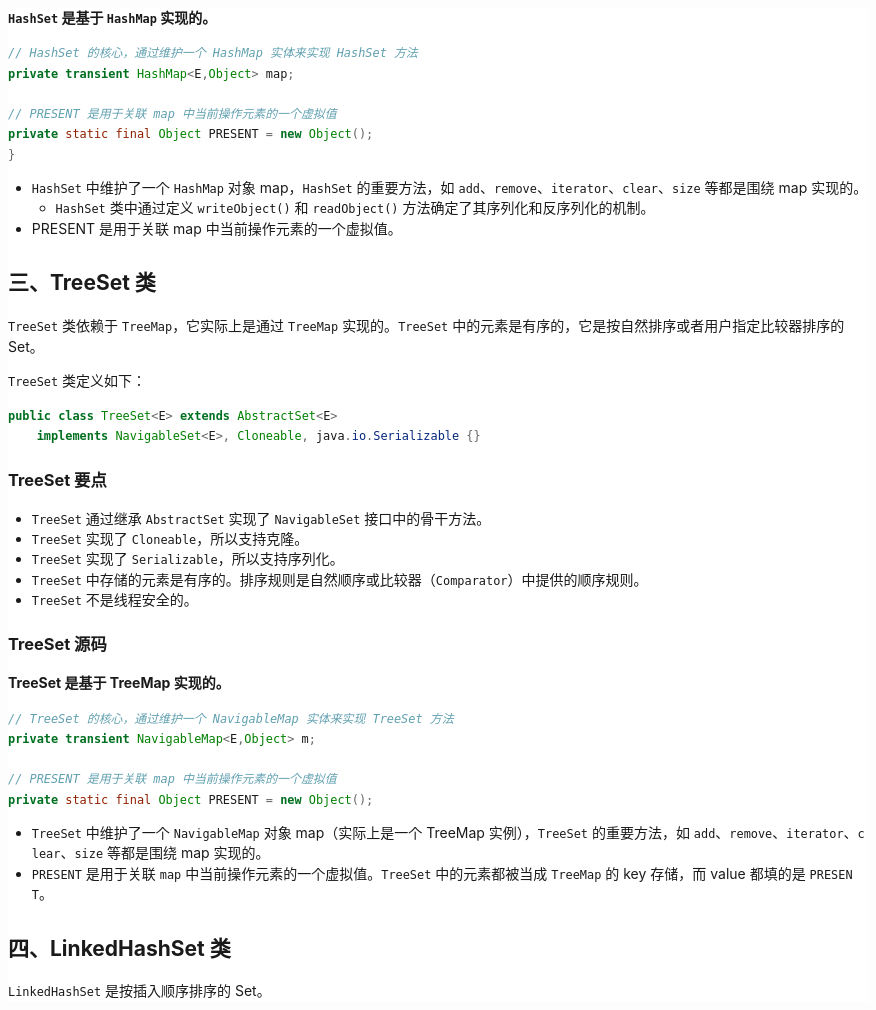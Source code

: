 **`HashSet` 是基于 `HashMap` 实现的。**

```java
// HashSet 的核心，通过维护一个 HashMap 实体来实现 HashSet 方法
private transient HashMap<E,Object> map;

// PRESENT 是用于关联 map 中当前操作元素的一个虚拟值
private static final Object PRESENT = new Object();
}
```

- `HashSet` 中维护了一个 `HashMap` 对象 map，`HashSet` 的重要方法，如 `add`、`remove`、`iterator`、`clear`、`size` 等都是围绕 map 实现的。
  - `HashSet` 类中通过定义 `writeObject()` 和 `readObject()` 方法确定了其序列化和反序列化的机制。
- PRESENT 是用于关联 map 中当前操作元素的一个虚拟值。

## 三、TreeSet 类

`TreeSet` 类依赖于 `TreeMap`，它实际上是通过 `TreeMap` 实现的。`TreeSet` 中的元素是有序的，它是按自然排序或者用户指定比较器排序的 Set。

`TreeSet` 类定义如下：

```java
public class TreeSet<E> extends AbstractSet<E>
    implements NavigableSet<E>, Cloneable, java.io.Serializable {}
```

### TreeSet 要点

- `TreeSet` 通过继承 `AbstractSet` 实现了 `NavigableSet` 接口中的骨干方法。
- `TreeSet` 实现了 `Cloneable`，所以支持克隆。
- `TreeSet` 实现了 `Serializable`，所以支持序列化。
- `TreeSet` 中存储的元素是有序的。排序规则是自然顺序或比较器（`Comparator`）中提供的顺序规则。
- `TreeSet` 不是线程安全的。

### TreeSet 源码

**TreeSet 是基于 TreeMap 实现的。**

```java
// TreeSet 的核心，通过维护一个 NavigableMap 实体来实现 TreeSet 方法
private transient NavigableMap<E,Object> m;

// PRESENT 是用于关联 map 中当前操作元素的一个虚拟值
private static final Object PRESENT = new Object();
```

- `TreeSet` 中维护了一个 `NavigableMap` 对象 map（实际上是一个 TreeMap 实例），`TreeSet` 的重要方法，如 `add`、`remove`、`iterator`、`clear`、`size` 等都是围绕 map 实现的。
- `PRESENT` 是用于关联 `map` 中当前操作元素的一个虚拟值。`TreeSet` 中的元素都被当成 `TreeMap` 的 key 存储，而 value 都填的是 `PRESENT`。

## 四、LinkedHashSet 类

`LinkedHashSet` 是按插入顺序排序的 Set。
